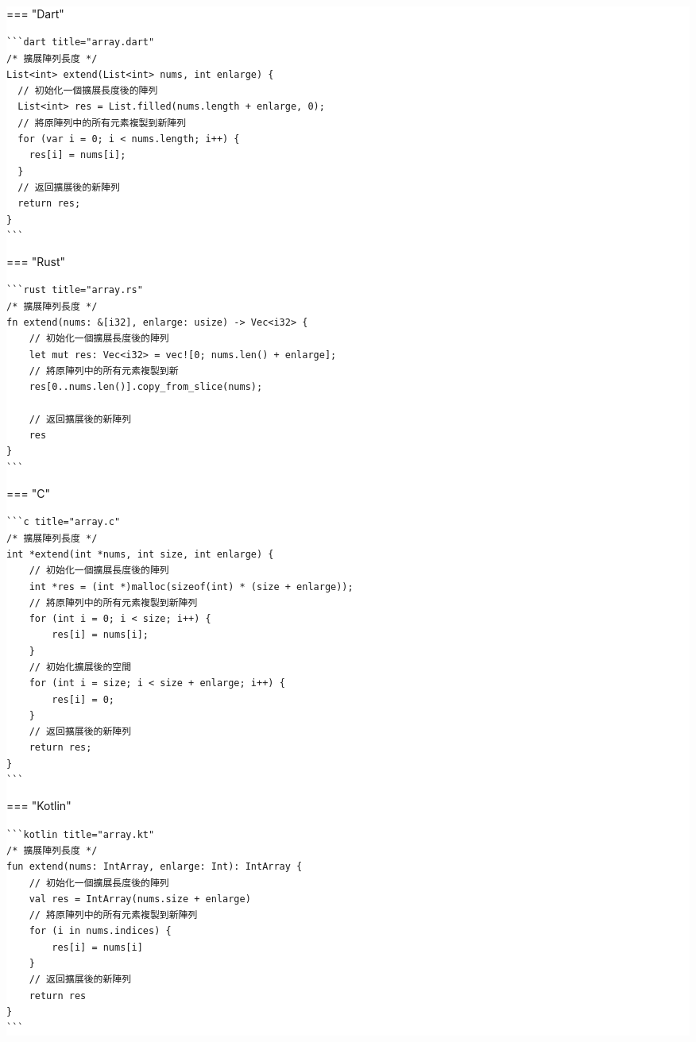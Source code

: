 === "Dart"

    ```dart title="array.dart"
    /* 擴展陣列長度 */
    List<int> extend(List<int> nums, int enlarge) {
      // 初始化一個擴展長度後的陣列
      List<int> res = List.filled(nums.length + enlarge, 0);
      // 將原陣列中的所有元素複製到新陣列
      for (var i = 0; i < nums.length; i++) {
        res[i] = nums[i];
      }
      // 返回擴展後的新陣列
      return res;
    }
    ```

=== "Rust"

    ```rust title="array.rs"
    /* 擴展陣列長度 */
    fn extend(nums: &[i32], enlarge: usize) -> Vec<i32> {
        // 初始化一個擴展長度後的陣列
        let mut res: Vec<i32> = vec![0; nums.len() + enlarge];
        // 將原陣列中的所有元素複製到新
        res[0..nums.len()].copy_from_slice(nums);

        // 返回擴展後的新陣列
        res
    }
    ```

=== "C"

    ```c title="array.c"
    /* 擴展陣列長度 */
    int *extend(int *nums, int size, int enlarge) {
        // 初始化一個擴展長度後的陣列
        int *res = (int *)malloc(sizeof(int) * (size + enlarge));
        // 將原陣列中的所有元素複製到新陣列
        for (int i = 0; i < size; i++) {
            res[i] = nums[i];
        }
        // 初始化擴展後的空間
        for (int i = size; i < size + enlarge; i++) {
            res[i] = 0;
        }
        // 返回擴展後的新陣列
        return res;
    }
    ```

=== "Kotlin"

    ```kotlin title="array.kt"
    /* 擴展陣列長度 */
    fun extend(nums: IntArray, enlarge: Int): IntArray {
        // 初始化一個擴展長度後的陣列
        val res = IntArray(nums.size + enlarge)
        // 將原陣列中的所有元素複製到新陣列
        for (i in nums.indices) {
            res[i] = nums[i]
        }
        // 返回擴展後的新陣列
        return res
    }
    ```
